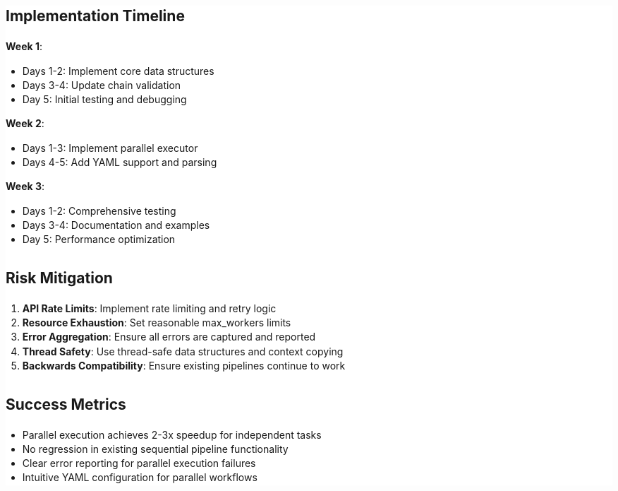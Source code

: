 ## Implementation Timeline

**Week 1**:
- Days 1-2: Implement core data structures
- Days 3-4: Update chain validation
- Day 5: Initial testing and debugging

**Week 2**:
- Days 1-3: Implement parallel executor
- Days 4-5: Add YAML support and parsing

**Week 3**:
- Days 1-2: Comprehensive testing
- Days 3-4: Documentation and examples
- Day 5: Performance optimization

## Risk Mitigation

1. **API Rate Limits**: Implement rate limiting and retry logic
2. **Resource Exhaustion**: Set reasonable max_workers limits
3. **Error Aggregation**: Ensure all errors are captured and reported
4. **Thread Safety**: Use thread-safe data structures and context copying
5. **Backwards Compatibility**: Ensure existing pipelines continue to work

## Success Metrics

- Parallel execution achieves 2-3x speedup for independent tasks
- No regression in existing sequential pipeline functionality
- Clear error reporting for parallel execution failures
- Intuitive YAML configuration for parallel workflows